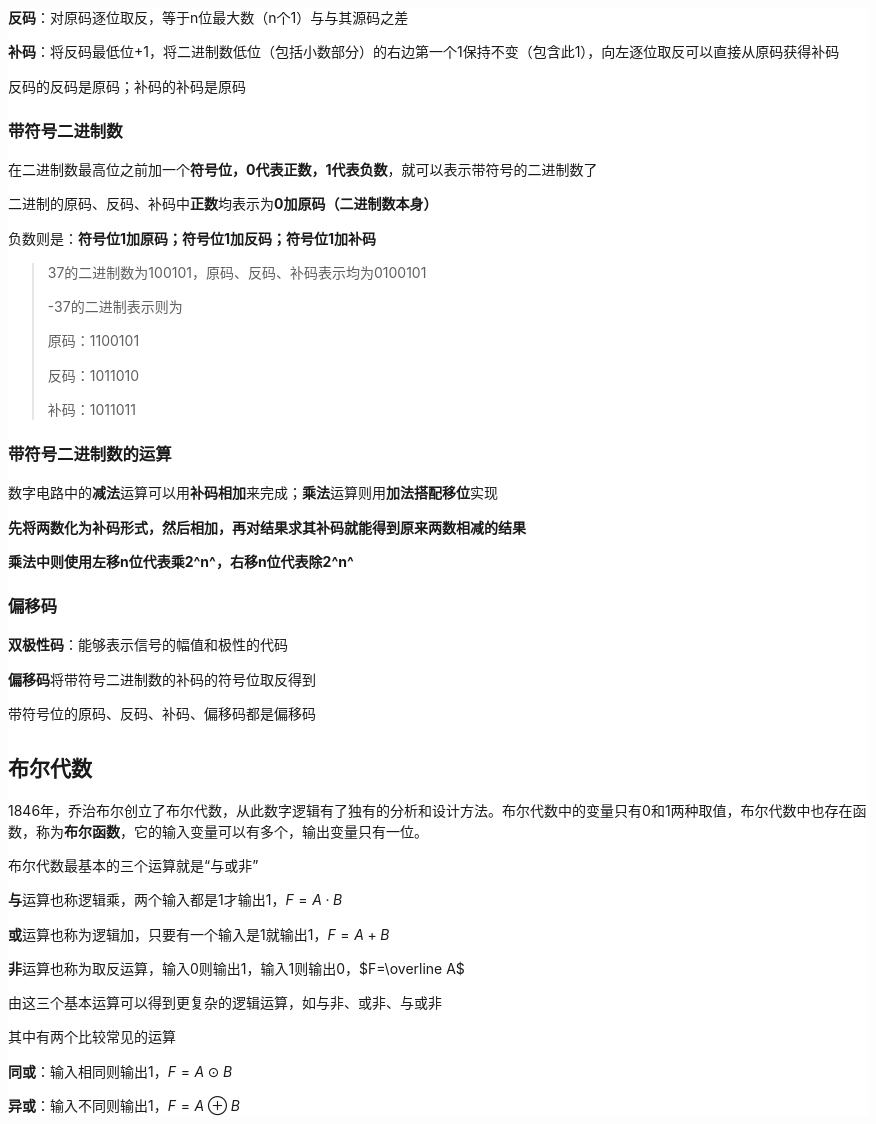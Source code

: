 **反码**：对原码逐位取反，等于n位最大数（n个1）与与其源码之差

**补码**：将反码最低位+1，将二进制数低位（包括小数部分）的右边第一个1保持不变（包含此1），向左逐位取反可以直接从原码获得补码

反码的反码是原码；补码的补码是原码

### 带符号二进制数

在二进制数最高位之前加一个**符号位，0代表正数，1代表负数**，就可以表示带符号的二进制数了

二进制的原码、反码、补码中**正数**均表示为**0加原码（二进制数本身）**

负数则是：**符号位1加原码；符号位1加反码；符号位1加补码**

> 37的二进制数为100101，原码、反码、补码表示均为0100101
>
> -37的二进制表示则为
>
> 原码：1100101
>
> 反码：1011010
>
> 补码：1011011

### 带符号二进制数的运算

数字电路中的**减法**运算可以用**补码相加**来完成；**乘法**运算则用**加法搭配移位**实现

**先将两数化为补码形式，然后相加，再对结果求其补码就能得到原来两数相减的结果**

**乘法中则使用左移n位代表乘2^n^，右移n位代表除2^n^**

### 偏移码

**双极性码**：能够表示信号的幅值和极性的代码

**偏移码**将带符号二进制数的补码的符号位取反得到

带符号位的原码、反码、补码、偏移码都是偏移码

## 布尔代数

1846年，乔治布尔创立了布尔代数，从此数字逻辑有了独有的分析和设计方法。布尔代数中的变量只有0和1两种取值，布尔代数中也存在函数，称为**布尔函数**，它的输入变量可以有多个，输出变量只有一位。

布尔代数最基本的三个运算就是“与或非”

**与**运算也称逻辑乘，两个输入都是1才输出1，$F=A·B$

**或**运算也称为逻辑加，只要有一个输入是1就输出1，$F=A+B$

**非**运算也称为取反运算，输入0则输出1，输入1则输出0，$F=\overline A$

由这三个基本运算可以得到更复杂的逻辑运算，如与非、或非、与或非

其中有两个比较常见的运算

**同或**：输入相同则输出1，$F=A\odot B$

**异或**：输入不同则输出1，$F=A\oplus B$
